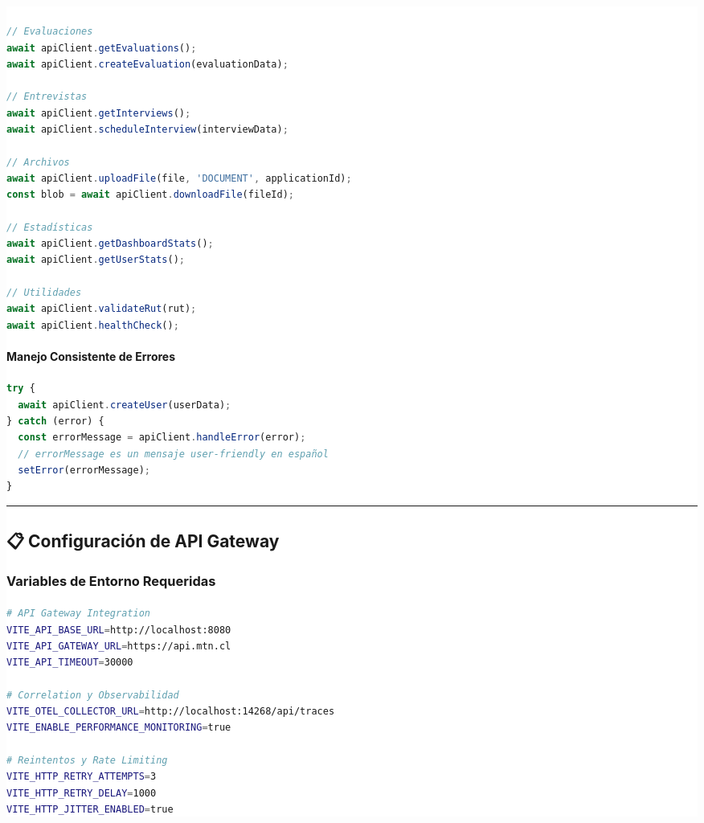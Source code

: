 ```typescript

// Evaluaciones
await apiClient.getEvaluations();
await apiClient.createEvaluation(evaluationData);

// Entrevistas
await apiClient.getInterviews();
await apiClient.scheduleInterview(interviewData);

// Archivos
await apiClient.uploadFile(file, 'DOCUMENT', applicationId);
const blob = await apiClient.downloadFile(fileId);

// Estadísticas
await apiClient.getDashboardStats();
await apiClient.getUserStats();

// Utilidades
await apiClient.validateRut(rut);
await apiClient.healthCheck();
```

#### Manejo Consistente de Errores
```typescript
try {
  await apiClient.createUser(userData);
} catch (error) {
  const errorMessage = apiClient.handleError(error);
  // errorMessage es un mensaje user-friendly en español
  setError(errorMessage);
}
```

---

## 📋 Configuración de API Gateway

### Variables de Entorno Requeridas
```bash
# API Gateway Integration
VITE_API_BASE_URL=http://localhost:8080
VITE_API_GATEWAY_URL=https://api.mtn.cl
VITE_API_TIMEOUT=30000

# Correlation y Observabilidad
VITE_OTEL_COLLECTOR_URL=http://localhost:14268/api/traces
VITE_ENABLE_PERFORMANCE_MONITORING=true

# Reintentos y Rate Limiting
VITE_HTTP_RETRY_ATTEMPTS=3
VITE_HTTP_RETRY_DELAY=1000
VITE_HTTP_JITTER_ENABLED=true
```
